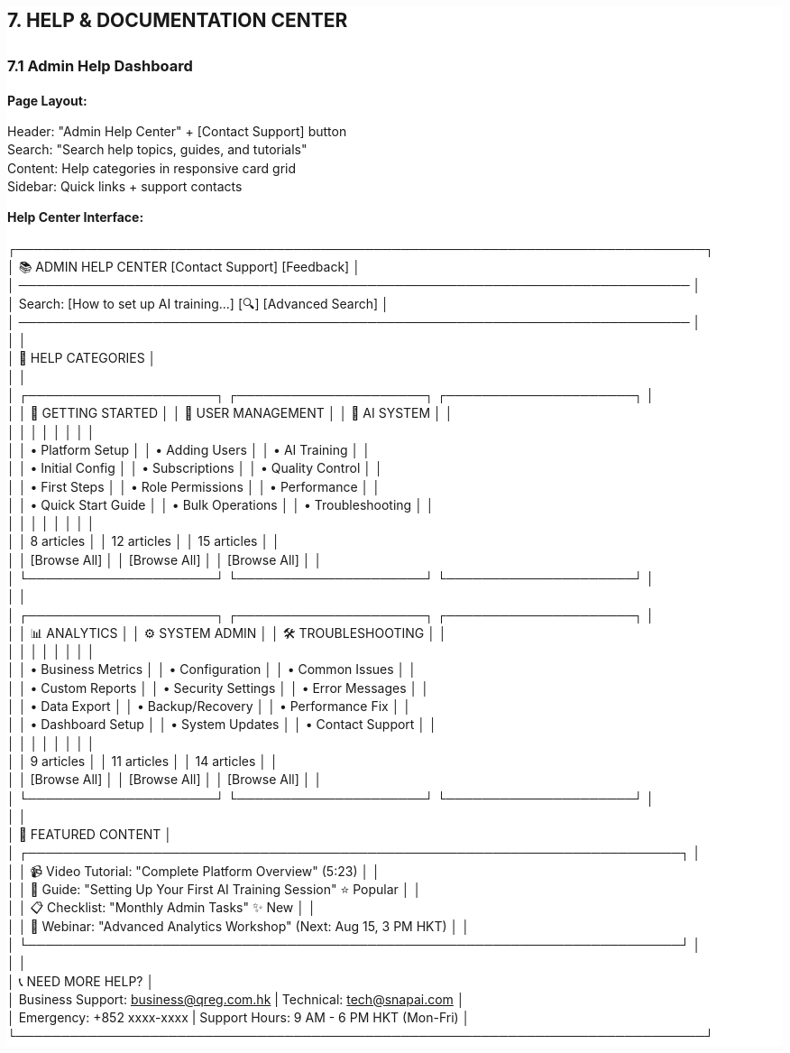 
## **7\. HELP & DOCUMENTATION CENTER**

### **7.1 Admin Help Dashboard**

**Page Layout:**

Header: "Admin Help Center" \+ \[Contact Support\] button  
Search: "Search help topics, guides, and tutorials"  
Content: Help categories in responsive card grid  
Sidebar: Quick links \+ support contacts

**Help Center Interface:**

┌─────────────────────────────────────────────────────────────────────────────┐  
│ 📚 ADMIN HELP CENTER                           \[Contact Support\] \[Feedback\] │  
│ ─────────────────────────────────────────────────────────────────────────── │  
│ Search: \[How to set up AI training...\] \[🔍\] \[Advanced Search\]               │  
│ ─────────────────────────────────────────────────────────────────────────── │  
│                                                                             │  
│ 📖 HELP CATEGORIES                                                         │  
│                                                                             │  
│ ┌─────────────────────┐ ┌─────────────────────┐ ┌─────────────────────┐    │  
│ │ 🚀 GETTING STARTED  │ │ 👥 USER MANAGEMENT  │ │ 🤖 AI SYSTEM       │    │  
│ │                     │ │                     │ │                     │    │  
│ │ • Platform Setup    │ │ • Adding Users      │ │ • AI Training       │    │  
│ │ • Initial Config    │ │ • Subscriptions     │ │ • Quality Control   │    │  
│ │ • First Steps       │ │ • Role Permissions  │ │ • Performance       │    │  
│ │ • Quick Start Guide │ │ • Bulk Operations   │ │ • Troubleshooting   │    │  
│ │                     │ │                     │ │                     │    │  
│ │ 8 articles          │ │ 12 articles         │ │ 15 articles         │    │  
│ │ \[Browse All\]        │ │ \[Browse All\]        │ │ \[Browse All\]        │    │  
│ └─────────────────────┘ └─────────────────────┘ └─────────────────────┘    │  
│                                                                             │  
│ ┌─────────────────────┐ ┌─────────────────────┐ ┌─────────────────────┐    │  
│ │ 📊 ANALYTICS        │ │ ⚙️ SYSTEM ADMIN     │ │ 🛠️ TROUBLESHOOTING │    │  
│ │                     │ │                     │ │                     │    │  
│ │ • Business Metrics  │ │ • Configuration     │ │ • Common Issues     │    │  
│ │ • Custom Reports    │ │ • Security Settings │ │ • Error Messages    │    │  
│ │ • Data Export       │ │ • Backup/Recovery   │ │ • Performance Fix   │    │  
│ │ • Dashboard Setup   │ │ • System Updates    │ │ • Contact Support   │    │  
│ │                     │ │                     │ │                     │    │  
│ │ 9 articles          │ │ 11 articles         │ │ 14 articles         │    │  
│ │ \[Browse All\]        │ │ \[Browse All\]        │ │ \[Browse All\]        │    │  
│ └─────────────────────┘ └─────────────────────┘ └─────────────────────┘    │  
│                                                                             │  
│ 🎥 FEATURED CONTENT                                                        │  
│ ┌─────────────────────────────────────────────────────────────────────────┐ │  
│ │ 📹 Video Tutorial: "Complete Platform Overview" (5:23)                  │ │  
│ │ 📄 Guide: "Setting Up Your First AI Training Session" ⭐ Popular        │ │  
│ │ 📋 Checklist: "Monthly Admin Tasks" ✨ New                              │ │  
│ │ 🔗 Webinar: "Advanced Analytics Workshop" (Next: Aug 15, 3 PM HKT)     │ │  
│ └─────────────────────────────────────────────────────────────────────────┘ │  
│                                                                             │  
│ 📞 NEED MORE HELP?                                                         │  
│ Business Support: business@qreg.com.hk | Technical: tech@snapai.com        │  
│ Emergency: \+852 xxxx-xxxx | Support Hours: 9 AM \- 6 PM HKT (Mon-Fri)      │  
└─────────────────────────────────────────────────────────────────────────────┘
